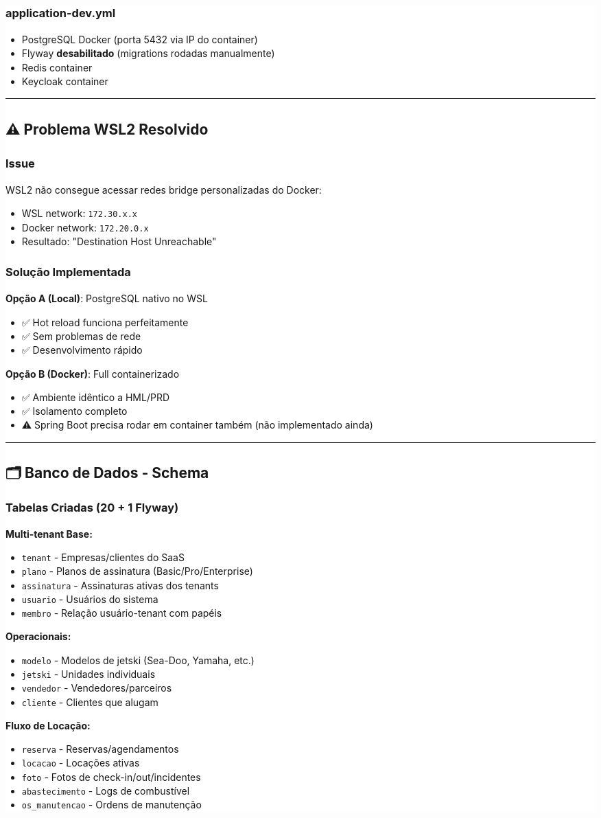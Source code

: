 ### application-dev.yml
- PostgreSQL Docker (porta 5432 via IP do container)
- Flyway **desabilitado** (migrations rodadas manualmente)
- Redis container
- Keycloak container

---

## ⚠️ Problema WSL2 Resolvido

### Issue
WSL2 não consegue acessar redes bridge personalizadas do Docker:
- WSL network: `172.30.x.x`
- Docker network: `172.20.0.x`
- Resultado: "Destination Host Unreachable"

### Solução Implementada
**Opção A (Local)**: PostgreSQL nativo no WSL
- ✅ Hot reload funciona perfeitamente
- ✅ Sem problemas de rede
- ✅ Desenvolvimento rápido

**Opção B (Docker)**: Full containerizado
- ✅ Ambiente idêntico a HML/PRD
- ✅ Isolamento completo
- ⚠️ Spring Boot precisa rodar em container também (não implementado ainda)

---

## 🗂️ Banco de Dados - Schema

### Tabelas Criadas (20 + 1 Flyway)

**Multi-tenant Base:**
- `tenant` - Empresas/clientes do SaaS
- `plano` - Planos de assinatura (Basic/Pro/Enterprise)
- `assinatura` - Assinaturas ativas dos tenants
- `usuario` - Usuários do sistema
- `membro` - Relação usuário-tenant com papéis

**Operacionais:**
- `modelo` - Modelos de jetski (Sea-Doo, Yamaha, etc.)
- `jetski` - Unidades individuais
- `vendedor` - Vendedores/parceiros
- `cliente` - Clientes que alugam

**Fluxo de Locação:**
- `reserva` - Reservas/agendamentos
- `locacao` - Locações ativas
- `foto` - Fotos de check-in/out/incidentes
- `abastecimento` - Logs de combustível
- `os_manutencao` - Ordens de manutenção
